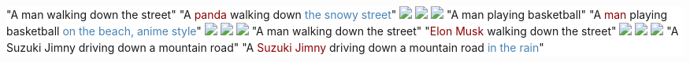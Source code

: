   <td><video autoplay loop muted><source src="https://make-a-protagonist.github.io/assets/results/yanzi.mp4" type="video/mp4"></video></td>
</tr>
<tr>
  <td width=25% style="text-align:center;color:gray;">"A man walking down the street"</td>
  <td width=25% style="text-align:center;"></td>
  <td width=25% style="text-align:center;">"A <span style="color: darkred">panda</span> walking down <span style="color: steelblue">the snowy street</span>"</td>
</tr>

<tr>
  <td><img src="https://make-a-protagonist.github.io/assets/data/ikun.gif"></td>
  <td><img src="https://make-a-protagonist.github.io/assets/reference/ikun/zhongli.jpg"></td>
  <td><img src="https://make-a-protagonist.github.io/assets/results/ikun/ikun-beach.gif"></td>
</tr>
<tr>
  <td width=25% style="text-align:center;color:gray;">"A man playing basketball"</td>
  <td width=25% style="text-align:center;"></td>
  <td width=25% style="text-align:center;">"A <span style="color: darkred">man</span> playing basketball <span style="color: steelblue">on the beach, anime style</span>"</td>
</tr>

<tr>
  <td><img src="https://make-a-protagonist.github.io/assets/data/huaqiang.gif"></td>
  <td><img src="https://make-a-protagonist.github.io/assets/reference/huaqiang/musk.jpg"></td>
  <td><img src="https://make-a-protagonist.github.io/assets/results/huaqiang/huaqiang-musk.gif"></td>
</tr>
<tr>
  <td width=25% style="text-align:center;color:gray;">"A man walking down the street"</td>
  <td width=25% style="text-align:center;"></td>
  <td width=25% style="text-align:center;">"<span style="color: darkred">Elon Musk</span> walking down the street"</td>
</tr>

<tr>
  <td><img src="https://make-a-protagonist.github.io/assets/data/car-turn.gif"></td>
  <td><img src="https://make-a-protagonist.github.io/assets/reference/car-turn/0000.jpg"></td>
  <td><img src="https://make-a-protagonist.github.io/assets/results/car-turn/sj-rain.gif"></td>
</tr>
<tr>
  <td width=25% style="text-align:center;color:gray;">"A Suzuki Jimny driving down a mountain road"</td>
  <td width=25% style="text-align:center;"></td>
  <td width=25% style="text-align:center;">"A <span style="color: darkred">Suzuki Jimny</span> driving down a mountain road <span style="color: steelblue">in the rain</span>"</td>
</tr>
